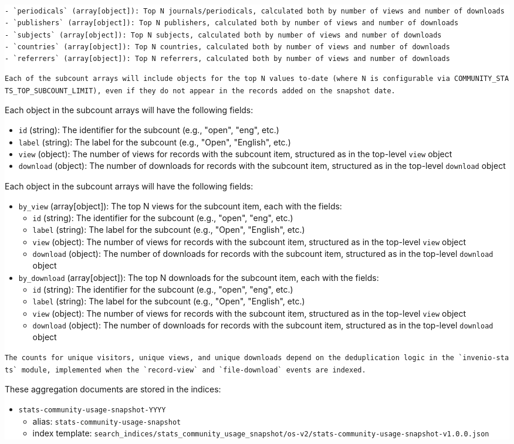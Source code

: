     - `periodicals` (array[object]): Top N journals/periodicals, calculated both by number of views and number of downloads
    - `publishers` (array[object]): Top N publishers, calculated both by number of views and number of downloads
    - `subjects` (array[object]): Top N subjects, calculated both by number of views and number of downloads
    - `countries` (array[object]): Top N countries, calculated both by number of views and number of downloads
    - `referrers` (array[object]): Top N referrers, calculated both by number of views and number of downloads

```{note}
Each of the subcount arrays will include objects for the top N values to-date (where N is configurable via COMMUNITY_STATS_TOP_SUBCOUNT_LIMIT), even if they do not appear in the records added on the snapshot date.
```

Each object in the subcount arrays will have the following fields:

- `id` (string): The identifier for the subcount (e.g., "open", "eng", etc.)
- `label` (string): The label for the subcount (e.g., "Open", "English", etc.)
- `view` (object): The number of views for records with the subcount item, structured as in the top-level `view` object
- `download` (object): The number of downloads for records with the subcount item, structured as in the top-level `download` object

Each object in the subcount arrays will have the following fields:

- `by_view` (array[object]): The top N views for the subcount item, each with the fields:
  - `id` (string): The identifier for the subcount (e.g., "open", "eng", etc.)
  - `label` (string): The label for the subcount (e.g., "Open", "English", etc.)
  - `view` (object): The number of views for records with the subcount item, structured as in the top-level `view` object
  - `download` (object): The number of downloads for records with the subcount item, structured as in the top-level `download` object
- `by_download` (array[object]): The top N downloads for the subcount item, each with the fields:
  - `id` (string): The identifier for the subcount (e.g., "open", "eng", etc.)
  - `label` (string): The label for the subcount (e.g., "Open", "English", etc.)
  - `view` (object): The number of views for records with the subcount item, structured as in the top-level `view` object
  - `download` (object): The number of downloads for records with the subcount item, structured as in the top-level `download` object

```{note}
The counts for unique visitors, unique views, and unique downloads depend on the deduplication logic in the `invenio-stats` module, implemented when the `record-view` and `file-download` events are indexed.
```

These aggregation documents are stored in the indices:

- `stats-community-usage-snapshot-YYYY`
  - alias: `stats-community-usage-snapshot`
  - index template: `search_indices/stats_community_usage_snapshot/os-v2/stats-community-usage-snapshot-v1.0.0.json`
